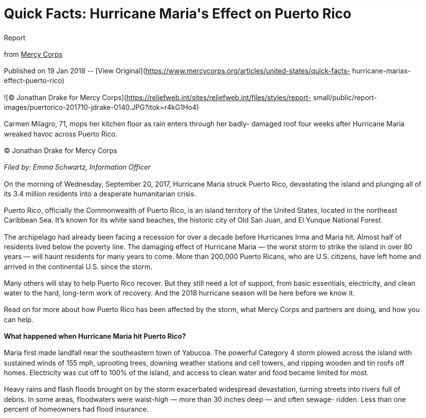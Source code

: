 # Quick Facts: Hurricane Maria's Effect on Puerto Rico

Report

from [Mercy Corps](https://reliefweb.int/organization/mercy-corps)

Published on 19 Jan 2018 -- [View
Original](https://www.mercycorps.org/articles/united-states/quick-facts-
hurricane-marias-effect-puerto-rico)

![© Jonathan Drake for Mercy
Corps](https://reliefweb.int/sites/reliefweb.int/files/styles/report-
small/public/report-images/puertorico-201710-jdrake-0140.JPG?itok=r4kG1Ho4)

Carmen Milagro, 71, mops her kitchen floor as rain enters through her badly-
damaged roof four weeks after Hurricane Maria wreaked havoc across Puerto
Rico.

© Jonathan Drake for Mercy Corps

_Filed by: Emma Schwartz, Information Officer_

On the morning of Wednesday, September 20, 2017, Hurricane Maria struck Puerto
Rico, devastating the island and plunging all of its 3.4 million residents
into a desperate humanitarian crisis.

Puerto Rico, officially the Commonwealth of Puerto Rico, is an island
territory of the United States, located in the northeast Caribbean Sea. It’s
known for its white sand beaches, the historic city of Old San Juan, and El
Yunque National Forest.

The archipelago had already been facing a recession for over a decade before
Hurricanes Irma and Maria hit. Almost half of residents lived below the
poverty line. The damaging effect of Hurricane Maria — the worst storm to
strike the island in over 80 years — will haunt residents for many years to
come. More than 200,000 Puerto Ricans, who are U.S. citizens, have left home
and arrived in the continental U.S. since the storm.

Many others will stay to help Puerto Rico recover. But they still need a lot
of support, from basic essentials, electricity, and clean water to the hard,
long-term work of recovery. And the 2018 hurricane season will be here before
we know it.

Read on for more about how Puerto Rico has been affected by the storm, what
Mercy Corps and partners are doing, and how you can help.

**What happened when Hurricane Maria hit Puerto Rico?**

Maria first made landfall near the southeastern town of Yabucoa. The powerful
Category 4 storm plowed across the island with sustained winds of 155 mph,
uprooting trees, downing weather stations and cell towers, and ripping wooden
and tin roofs off homes. Electricity was cut off to 100% of the island, and
access to clean water and food became limited for most.

Heavy rains and flash floods brought on by the storm exacerbated widespread
devastation, turning streets into rivers full of debris. In some areas,
floodwaters were waist-high — more than 30 inches deep — and often sewage-
ridden. Less than one percent of homeowners had flood insurance.
